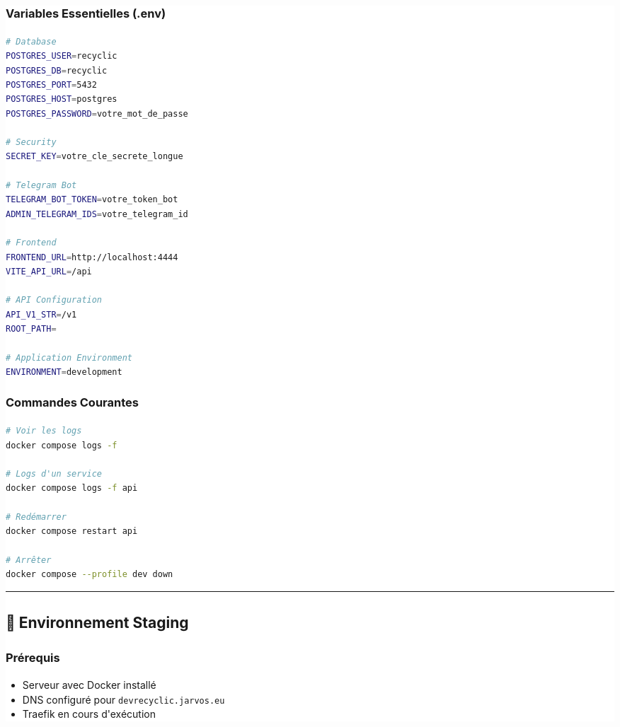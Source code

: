 ### Variables Essentielles (.env)

```bash
# Database
POSTGRES_USER=recyclic
POSTGRES_DB=recyclic
POSTGRES_PORT=5432
POSTGRES_HOST=postgres
POSTGRES_PASSWORD=votre_mot_de_passe

# Security
SECRET_KEY=votre_cle_secrete_longue

# Telegram Bot
TELEGRAM_BOT_TOKEN=votre_token_bot
ADMIN_TELEGRAM_IDS=votre_telegram_id

# Frontend
FRONTEND_URL=http://localhost:4444
VITE_API_URL=/api

# API Configuration
API_V1_STR=/v1
ROOT_PATH=

# Application Environment
ENVIRONMENT=development
```

### Commandes Courantes

```bash
# Voir les logs
docker compose logs -f

# Logs d'un service
docker compose logs -f api

# Redémarrer
docker compose restart api

# Arrêter
docker compose --profile dev down
```

---

## 🧪 Environnement Staging

### Prérequis

- Serveur avec Docker installé
- DNS configuré pour `devrecyclic.jarvos.eu`
- Traefik en cours d'exécution
